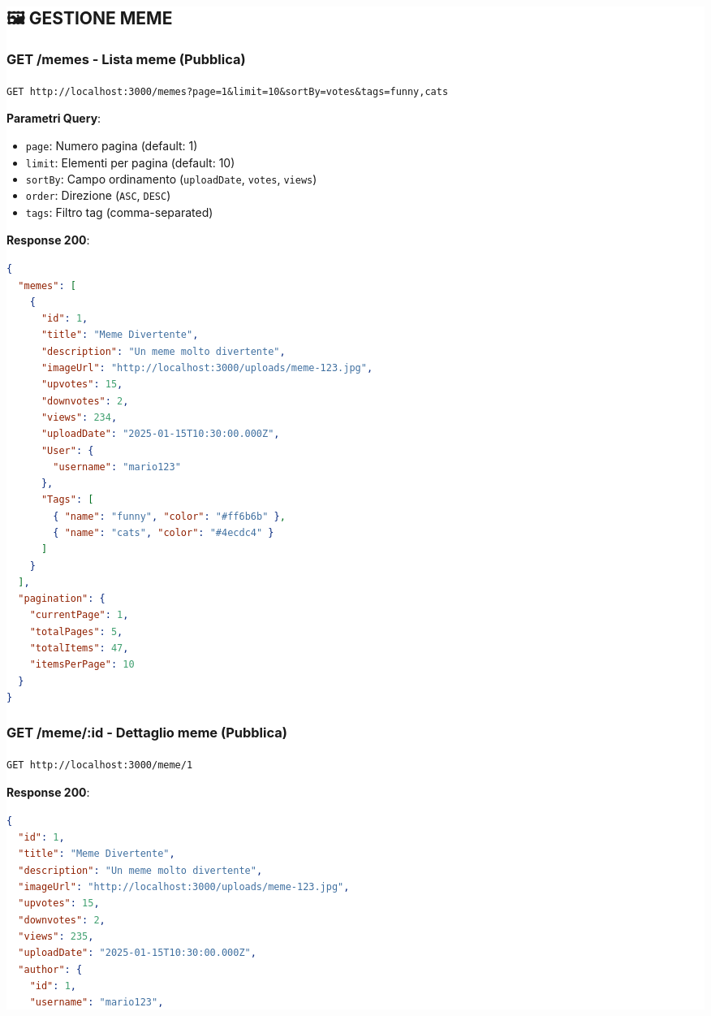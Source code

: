 
## 🖼️ GESTIONE MEME

### **GET /memes** - Lista meme (Pubblica)
```http
GET http://localhost:3000/memes?page=1&limit=10&sortBy=votes&tags=funny,cats
```

**Parametri Query**:
- `page`: Numero pagina (default: 1)
- `limit`: Elementi per pagina (default: 10)
- `sortBy`: Campo ordinamento (`uploadDate`, `votes`, `views`)
- `order`: Direzione (`ASC`, `DESC`)
- `tags`: Filtro tag (comma-separated)

**Response 200**:
```json
{
  "memes": [
    {
      "id": 1,
      "title": "Meme Divertente",
      "description": "Un meme molto divertente",
      "imageUrl": "http://localhost:3000/uploads/meme-123.jpg",
      "upvotes": 15,
      "downvotes": 2,
      "views": 234,
      "uploadDate": "2025-01-15T10:30:00.000Z",
      "User": {
        "username": "mario123"
      },
      "Tags": [
        { "name": "funny", "color": "#ff6b6b" },
        { "name": "cats", "color": "#4ecdc4" }
      ]
    }
  ],
  "pagination": {
    "currentPage": 1,
    "totalPages": 5,
    "totalItems": 47,
    "itemsPerPage": 10
  }
}
```

### **GET /meme/:id** - Dettaglio meme (Pubblica)
```http
GET http://localhost:3000/meme/1
```

**Response 200**:
```json
{
  "id": 1,
  "title": "Meme Divertente",
  "description": "Un meme molto divertente",
  "imageUrl": "http://localhost:3000/uploads/meme-123.jpg",
  "upvotes": 15,
  "downvotes": 2,
  "views": 235,
  "uploadDate": "2025-01-15T10:30:00.000Z",
  "author": {
    "id": 1,
    "username": "mario123",
```